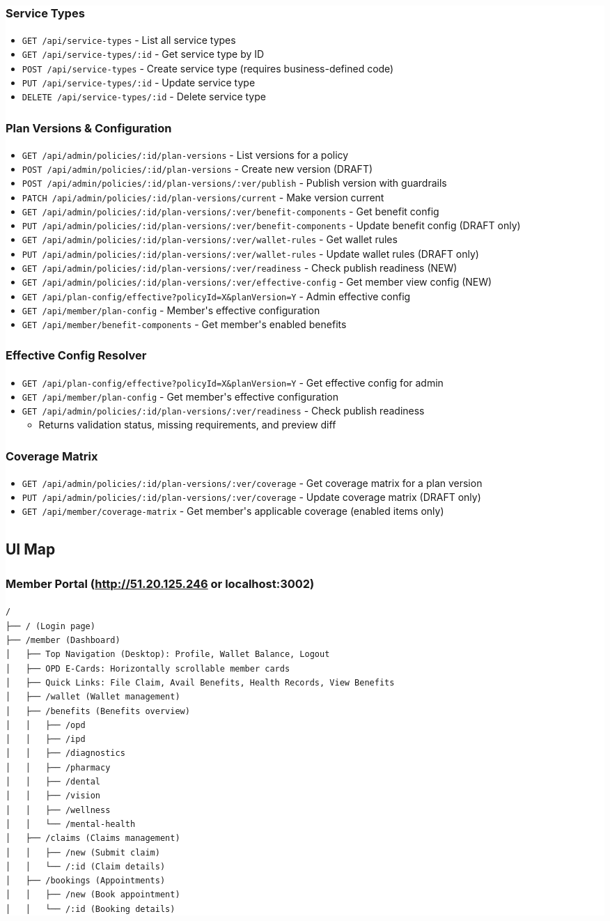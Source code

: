 ### Service Types
- `GET /api/service-types` - List all service types
- `GET /api/service-types/:id` - Get service type by ID
- `POST /api/service-types` - Create service type (requires business-defined code)
- `PUT /api/service-types/:id` - Update service type
- `DELETE /api/service-types/:id` - Delete service type

### Plan Versions & Configuration
- `GET /api/admin/policies/:id/plan-versions` - List versions for a policy
- `POST /api/admin/policies/:id/plan-versions` - Create new version (DRAFT)
- `POST /api/admin/policies/:id/plan-versions/:ver/publish` - Publish version with guardrails
- `PATCH /api/admin/policies/:id/plan-versions/current` - Make version current
- `GET /api/admin/policies/:id/plan-versions/:ver/benefit-components` - Get benefit config
- `PUT /api/admin/policies/:id/plan-versions/:ver/benefit-components` - Update benefit config (DRAFT only)
- `GET /api/admin/policies/:id/plan-versions/:ver/wallet-rules` - Get wallet rules
- `PUT /api/admin/policies/:id/plan-versions/:ver/wallet-rules` - Update wallet rules (DRAFT only)
- `GET /api/admin/policies/:id/plan-versions/:ver/readiness` - Check publish readiness (NEW)
- `GET /api/admin/policies/:id/plan-versions/:ver/effective-config` - Get member view config (NEW)
- `GET /api/plan-config/effective?policyId=X&planVersion=Y` - Admin effective config
- `GET /api/member/plan-config` - Member's effective configuration
- `GET /api/member/benefit-components` - Get member's enabled benefits

### Effective Config Resolver
- `GET /api/plan-config/effective?policyId=X&planVersion=Y` - Get effective config for admin
- `GET /api/member/plan-config` - Get member's effective configuration
- `GET /api/admin/policies/:id/plan-versions/:ver/readiness` - Check publish readiness
  - Returns validation status, missing requirements, and preview diff

### Coverage Matrix
- `GET /api/admin/policies/:id/plan-versions/:ver/coverage` - Get coverage matrix for a plan version
- `PUT /api/admin/policies/:id/plan-versions/:ver/coverage` - Update coverage matrix (DRAFT only)
- `GET /api/member/coverage-matrix` - Get member's applicable coverage (enabled items only)

## UI Map

### Member Portal (http://51.20.125.246 or localhost:3002)
```
/
├── / (Login page)
├── /member (Dashboard)
│   ├── Top Navigation (Desktop): Profile, Wallet Balance, Logout
│   ├── OPD E-Cards: Horizontally scrollable member cards
│   ├── Quick Links: File Claim, Avail Benefits, Health Records, View Benefits
│   ├── /wallet (Wallet management)
│   ├── /benefits (Benefits overview)
│   │   ├── /opd
│   │   ├── /ipd
│   │   ├── /diagnostics
│   │   ├── /pharmacy
│   │   ├── /dental
│   │   ├── /vision
│   │   ├── /wellness
│   │   └── /mental-health
│   ├── /claims (Claims management)
│   │   ├── /new (Submit claim)
│   │   └── /:id (Claim details)
│   ├── /bookings (Appointments)
│   │   ├── /new (Book appointment)
│   │   └── /:id (Booking details)
```